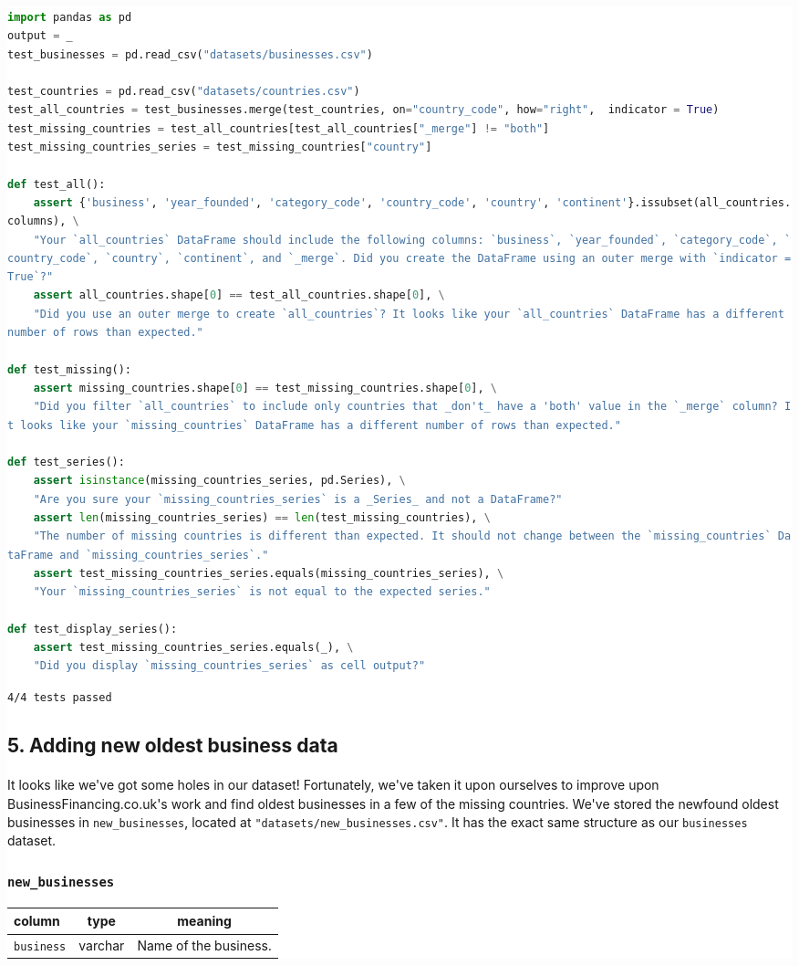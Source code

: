 
```python
import pandas as pd
output = _
test_businesses = pd.read_csv("datasets/businesses.csv")

test_countries = pd.read_csv("datasets/countries.csv")
test_all_countries = test_businesses.merge(test_countries, on="country_code", how="right",  indicator = True)
test_missing_countries = test_all_countries[test_all_countries["_merge"] != "both"]
test_missing_countries_series = test_missing_countries["country"]

def test_all():
    assert {'business', 'year_founded', 'category_code', 'country_code', 'country', 'continent'}.issubset(all_countries.columns), \
    "Your `all_countries` DataFrame should include the following columns: `business`, `year_founded`, `category_code`, `country_code`, `country`, `continent`, and `_merge`. Did you create the DataFrame using an outer merge with `indicator = True`?"
    assert all_countries.shape[0] == test_all_countries.shape[0], \
    "Did you use an outer merge to create `all_countries`? It looks like your `all_countries` DataFrame has a different number of rows than expected."

def test_missing():
    assert missing_countries.shape[0] == test_missing_countries.shape[0], \
    "Did you filter `all_countries` to include only countries that _don't_ have a 'both' value in the `_merge` column? It looks like your `missing_countries` DataFrame has a different number of rows than expected."

def test_series():
    assert isinstance(missing_countries_series, pd.Series), \
    "Are you sure your `missing_countries_series` is a _Series_ and not a DataFrame?"
    assert len(missing_countries_series) == len(test_missing_countries), \
    "The number of missing countries is different than expected. It should not change between the `missing_countries` DataFrame and `missing_countries_series`."
    assert test_missing_countries_series.equals(missing_countries_series), \
    "Your `missing_countries_series` is not equal to the expected series."

def test_display_series():
    assert test_missing_countries_series.equals(_), \
    "Did you display `missing_countries_series` as cell output?"
```

    4/4 tests passed

## 5. Adding new oldest business data
<p>It looks like we've got some holes in our dataset! Fortunately, we've taken it upon ourselves to improve upon BusinessFinancing.co.uk's work and find oldest businesses in a few of the missing countries. We've stored the newfound oldest businesses in <code>new_businesses</code>, located at <code>"datasets/new_businesses.csv"</code>. It has the exact same structure as our <code>businesses</code> dataset. </p>
<h3 id="new_businesses"><code>new_businesses</code></h3>
<table>
<thead>
<tr>
<th style="text-align:left;">column</th>
<th>type</th>
<th>meaning</th>
</tr>
</thead>
<tbody>
<tr>
<td style="text-align:left;"><code>business</code></td>
<td>varchar</td>
<td>Name of the business.</td>